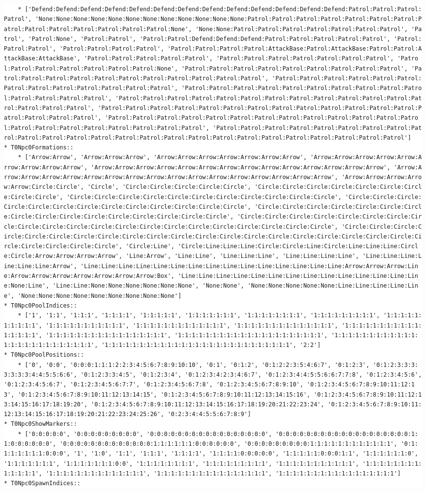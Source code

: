 		* ['Defend:Defend:Defend:Defend:Defend:Defend:Defend:Defend:Defend:Defend:Defend:Defend:Defend:Patrol:Patrol:Patrol:Patrol', 'None:None:None:None:None:None:None:None:None:None:None:None:Patrol:Patrol:Patrol:Patrol:Patrol:Patrol:Patrol:Patrol:Patrol:Patrol:Patrol:Patrol:Patrol:Patrol:None', 'None:None:Patrol:Patrol:Patrol:Patrol:Patrol:Patrol:Patrol', 'Patrol', 'Patrol:None', 'Patrol:Patrol', 'Patrol:Patrol:Defend:Defend:Defend:Patrol:Patrol:Patrol:Patrol:Patrol', 'Patrol:Patrol:Patrol', 'Patrol:Patrol:Patrol:Patrol', 'Patrol:Patrol:Patrol:Patrol:AttackBase:Patrol:AttackBase:Patrol:Patrol:AttackBase:AttackBase', 'Patrol:Patrol:Patrol:Patrol:Patrol', 'Patrol:Patrol:Patrol:Patrol:Patrol:Patrol:Patrol', 'Patrol:Patrol:Patrol:Patrol:Patrol:Patrol:Patrol:None', 'Patrol:Patrol:Patrol:Patrol:Patrol:Patrol:Patrol:Patrol:Patrol', 'Patrol:Patrol:Patrol:Patrol:Patrol:Patrol:Patrol:Patrol:Patrol:Patrol:Patrol', 'Patrol:Patrol:Patrol:Patrol:Patrol:Patrol:Patrol:Patrol:Patrol:Patrol:Patrol:Patrol:Patrol', 'Patrol:Patrol:Patrol:Patrol:Patrol:Patrol:Patrol:Patrol:Patrol:Patrol:Patrol:Patrol:Patrol:Patrol', 'Patrol:Patrol:Patrol:Patrol:Patrol:Patrol:Patrol:Patrol:Patrol:Patrol:Patrol:Patrol:Patrol:Patrol:Patrol:Patrol', 'Patrol:Patrol:Patrol:Patrol:Patrol:Patrol:Patrol:Patrol:Patrol:Patrol:Patrol:Patrol:Patrol:Patrol:Patrol:Patrol:Patrol', 'Patrol:Patrol:Patrol:Patrol:Patrol:Patrol:Patrol:Patrol:Patrol:Patrol:Patrol:Patrol:Patrol:Patrol:Patrol:Patrol:Patrol:Patrol:Patrol:Patrol:Patrol', 'Patrol:Patrol:Patrol:Patrol:Patrol:Patrol:Patrol:Patrol:Patrol:Patrol:Patrol:Patrol:Patrol:Patrol:Patrol:Patrol:Patrol:Patrol:Patrol:Patrol:Patrol:Patrol:Patrol:Patrol:Patrol']
	* T0Npc0Formations::
		* ['Arrow:Arrow', 'Arrow:Arrow:Arrow', 'Arrow:Arrow:Arrow:Arrow:Arrow:Arrow:Arrow', 'Arrow:Arrow:Arrow:Arrow:Arrow:Arrow:Arrow:Arrow:Arrow', 'Arrow:Arrow:Arrow:Arrow:Arrow:Arrow:Arrow:Arrow:Arrow:Arrow:Arrow:Arrow:Arrow:Arrow', 'Arrow:Arrow:Arrow:Arrow:Arrow:Arrow:Arrow:Arrow:Arrow:Arrow:Arrow:Arrow:Arrow:Arrow:Arrow:Arrow:Arrow', 'Arrow:Arrow:Arrow:Arrow:Arrow:Circle:Circle', 'Circle', 'Circle:Circle:Circle:Circle:Circle', 'Circle:Circle:Circle:Circle:Circle:Circle:Circle:Circle:Circle', 'Circle:Circle:Circle:Circle:Circle:Circle:Circle:Circle:Circle:Circle:Circle', 'Circle:Circle:Circle:Circle:Circle:Circle:Circle:Circle:Circle:Circle:Circle:Circle:Circle', 'Circle:Circle:Circle:Circle:Circle:Circle:Circle:Circle:Circle:Circle:Circle:Circle:Circle:Circle:Circle:Circle', 'Circle:Circle:Circle:Circle:Circle:Circle:Circle:Circle:Circle:Circle:Circle:Circle:Circle:Circle:Circle:Circle:Circle:Circle:Circle:Circle:Circle', 'Circle:Circle:Circle:Circle:Circle:Circle:Circle:Circle:Circle:Circle:Circle:Circle:Circle:Circle:Circle:Circle:Circle:Circle:Circle:Circle:Circle:Circle:Circle:Circle:Circle', 'Circle:Line', 'Circle:Line:Line:Line:Circle:Circle:Line:Circle:Line:Line:Line:Circle:Circle:Arrow:Arrow:Arrow:Arrow', 'Line:Arrow', 'Line:Line', 'Line:Line:Line', 'Line:Line:Line:Line', 'Line:Line:Line:Line:Line:Line:Arrow', 'Line:Line:Line:Line:Line:Line:Line:Line:Line:Line:Line:Line:Line:Line:Line:Arrow:Arrow:Arrow:Line:Arrow:Arrow:Arrow:Arrow:Arrow:Arrow:Arrow:Box', 'Line:Line:Line:Line:Line:Line:Line:Line:Line:Line:Line:Line:Line:Line:None:Line', 'Line:Line:None:None:None:None:None:None', 'None:None', 'None:None:None:None:None:Line:Line:Line:Line:Line', 'None:None:None:None:None:None:None:None:None']
	* T0Npc0PoolIndices::
		* ['1', '1:1', '1:1:1', '1:1:1:1', '1:1:1:1:1', '1:1:1:1:1:1:1', '1:1:1:1:1:1:1:1', '1:1:1:1:1:1:1:1:1', '1:1:1:1:1:1:1:1:1:1', '1:1:1:1:1:1:1:1:1:1:1', '1:1:1:1:1:1:1:1:1:1:1:1:1', '1:1:1:1:1:1:1:1:1:1:1:1:1:1', '1:1:1:1:1:1:1:1:1:1:1:1:1:1:1:1', '1:1:1:1:1:1:1:1:1:1:1:1:1:1:1:1:1', '1:1:1:1:1:1:1:1:1:1:1:1:1:1:1:1:1:1:1:1:1', '1:1:1:1:1:1:1:1:1:1:1:1:1:1:1:1:1:1:1:1:1:1:1:1:1', '1:1:1:1:1:1:1:1:1:1:1:1:1:1:1:1:1:1:1:1:1:1:1:1:1:1:1', '2:2']
	* T0Npc0PoolPositions::
		* ['0', '0:0', '0:0:0:1:1:1:2:2:3:4:5:6:7:8:9:10:10', '0:1', '0:1:2', '0:1:2:2:3:5:4:6:7', '0:1:2:3', '0:1:2:3:3:3:3:3:3:3:4:4:5:5:6:6', '0:1:2:3:3:4:5', '0:1:2:3:4', '0:1:2:3:4:2:3:4:6:7', '0:1:2:3:4:4:5:5:6:6:7:7:8', '0:1:2:3:4:5:6', '0:1:2:3:4:5:6:7', '0:1:2:3:4:5:6:7:7', '0:1:2:3:4:5:6:7:8', '0:1:2:3:4:5:6:7:8:9:10', '0:1:2:3:4:5:6:7:8:9:10:11:12:13', '0:1:2:3:4:5:6:7:8:9:10:11:12:13:14:15', '0:1:2:3:4:5:6:7:8:9:10:11:12:13:14:15:16', '0:1:2:3:4:5:6:7:8:9:10:11:12:13:14:15:16:17:18:19:20', '0:1:2:3:4:5:6:7:8:9:10:11:12:13:14:15:16:17:18:19:20:21:22:23:24', '0:1:2:3:4:5:6:7:8:9:10:11:12:13:14:15:16:17:18:19:20:21:22:23:24:25:26', '0:2:3:4:4:5:5:6:7:8:9']
	* T0Npc0ShowMarkers::
		* ['0:0:0:0:0', '0:0:0:0:0:0:0:0:0', '0:0:0:0:0:0:0:0:0:0:0:0:0:0:0:0:0', '0:0:0:0:0:0:0:0:0:0:0:0:0:0:0:0:0:0:0:1:1:0:0:0:0:0:0', '0:0:0:0:0:0:0:0:0:0:0:0:0:1:1:1:1:1:1:0:0:0:0:0:0', '0:0:0:0:0:0:0:0:0:1:1:1:1:1:1:1:1:1:1:1:1', '0:1:1:1:1:1:1:1:0:0:0', '1', '1:0', '1:1', '1:1:1', '1:1:1:1', '1:1:1:1:0:0:0:0:0', '1:1:1:1:1:0:0:0:1:1', '1:1:1:1:1:1:0', '1:1:1:1:1:1:1', '1:1:1:1:1:1:1:0:0', '1:1:1:1:1:1:1:1', '1:1:1:1:1:1:1:1:1', '1:1:1:1:1:1:1:1:1:1:1', '1:1:1:1:1:1:1:1:1:1:1:1:1', '1:1:1:1:1:1:1:1:1:1:1:1:1:1', '1:1:1:1:1:1:1:1:1:1:1:1:1:1:1:1', '1:1:1:1:1:1:1:1:1:1:1:1:1:1:1:1:1']
	* T0Npc0SpawnIndices::